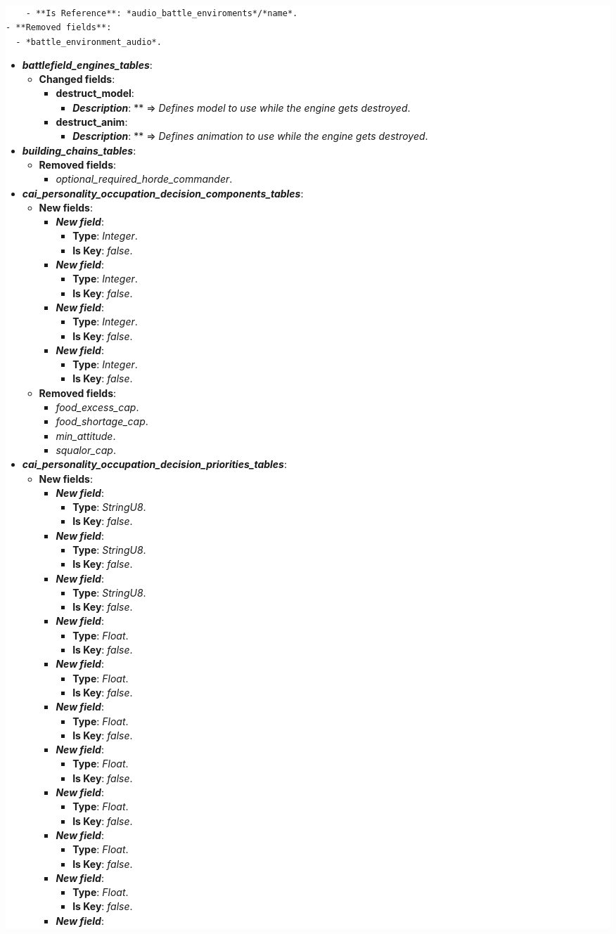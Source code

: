         - **Is Reference**: *audio_battle_enviroments*/*name*.
    - **Removed fields**:
      - *battle_environment_audio*.
  - ***battlefield_engines_tables***:
    - **Changed fields**:
      - **destruct_model**:
        - ***Description***: ** => *Defines model to use while the engine gets destroyed*.
      - **destruct_anim**:
        - ***Description***: ** => *Defines animation to use while the engine gets destroyed*.
  - ***building_chains_tables***:
    - **Removed fields**:
      - *optional_required_horde_commander*.
  - ***cai_personality_occupation_decision_components_tables***:
    - **New fields**:
      - ***New field***:
        - **Type**: *Integer*.
        - **Is Key**: *false*.
      - ***New field***:
        - **Type**: *Integer*.
        - **Is Key**: *false*.
      - ***New field***:
        - **Type**: *Integer*.
        - **Is Key**: *false*.
      - ***New field***:
        - **Type**: *Integer*.
        - **Is Key**: *false*.
    - **Removed fields**:
      - *food_excess_cap*.
      - *food_shortage_cap*.
      - *min_attitude*.
      - *squalor_cap*.
  - ***cai_personality_occupation_decision_priorities_tables***:
    - **New fields**:
      - ***New field***:
        - **Type**: *StringU8*.
        - **Is Key**: *false*.
      - ***New field***:
        - **Type**: *StringU8*.
        - **Is Key**: *false*.
      - ***New field***:
        - **Type**: *StringU8*.
        - **Is Key**: *false*.
      - ***New field***:
        - **Type**: *Float*.
        - **Is Key**: *false*.
      - ***New field***:
        - **Type**: *Float*.
        - **Is Key**: *false*.
      - ***New field***:
        - **Type**: *Float*.
        - **Is Key**: *false*.
      - ***New field***:
        - **Type**: *Float*.
        - **Is Key**: *false*.
      - ***New field***:
        - **Type**: *Float*.
        - **Is Key**: *false*.
      - ***New field***:
        - **Type**: *Float*.
        - **Is Key**: *false*.
      - ***New field***:
        - **Type**: *Float*.
        - **Is Key**: *false*.
      - ***New field***: